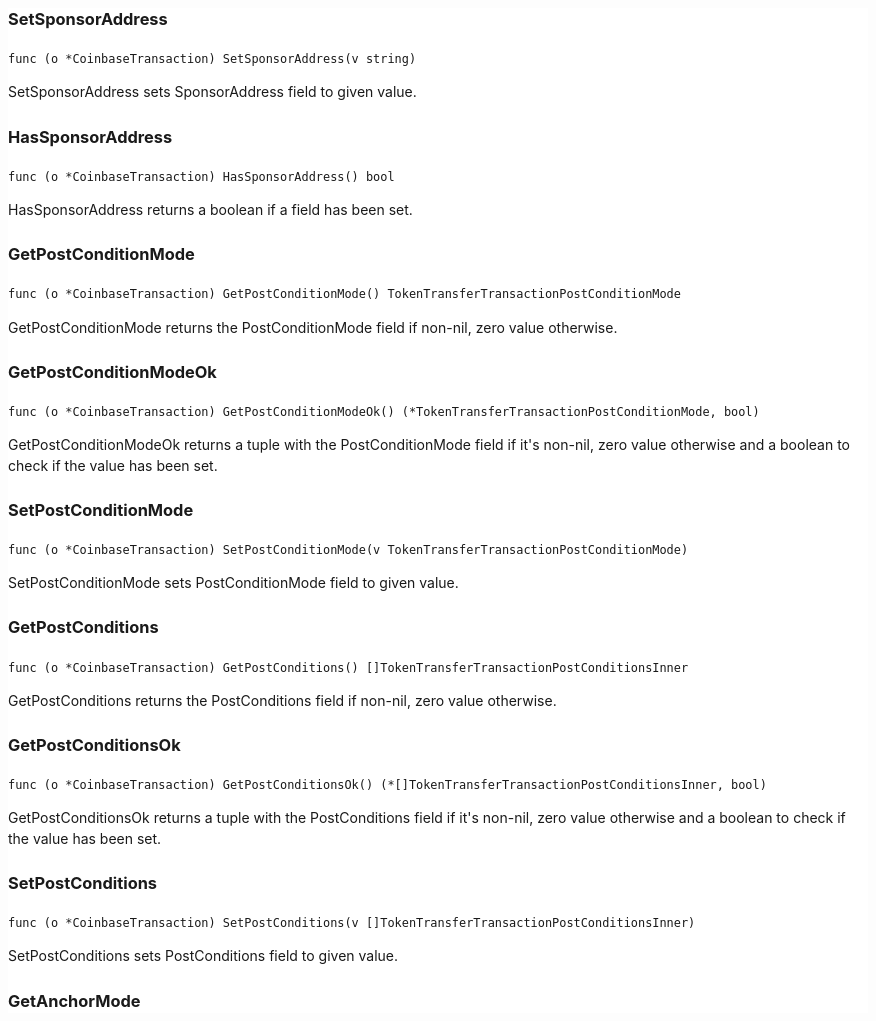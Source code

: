 ### SetSponsorAddress

`func (o *CoinbaseTransaction) SetSponsorAddress(v string)`

SetSponsorAddress sets SponsorAddress field to given value.

### HasSponsorAddress

`func (o *CoinbaseTransaction) HasSponsorAddress() bool`

HasSponsorAddress returns a boolean if a field has been set.

### GetPostConditionMode

`func (o *CoinbaseTransaction) GetPostConditionMode() TokenTransferTransactionPostConditionMode`

GetPostConditionMode returns the PostConditionMode field if non-nil, zero value otherwise.

### GetPostConditionModeOk

`func (o *CoinbaseTransaction) GetPostConditionModeOk() (*TokenTransferTransactionPostConditionMode, bool)`

GetPostConditionModeOk returns a tuple with the PostConditionMode field if it's non-nil, zero value otherwise
and a boolean to check if the value has been set.

### SetPostConditionMode

`func (o *CoinbaseTransaction) SetPostConditionMode(v TokenTransferTransactionPostConditionMode)`

SetPostConditionMode sets PostConditionMode field to given value.


### GetPostConditions

`func (o *CoinbaseTransaction) GetPostConditions() []TokenTransferTransactionPostConditionsInner`

GetPostConditions returns the PostConditions field if non-nil, zero value otherwise.

### GetPostConditionsOk

`func (o *CoinbaseTransaction) GetPostConditionsOk() (*[]TokenTransferTransactionPostConditionsInner, bool)`

GetPostConditionsOk returns a tuple with the PostConditions field if it's non-nil, zero value otherwise
and a boolean to check if the value has been set.

### SetPostConditions

`func (o *CoinbaseTransaction) SetPostConditions(v []TokenTransferTransactionPostConditionsInner)`

SetPostConditions sets PostConditions field to given value.


### GetAnchorMode
